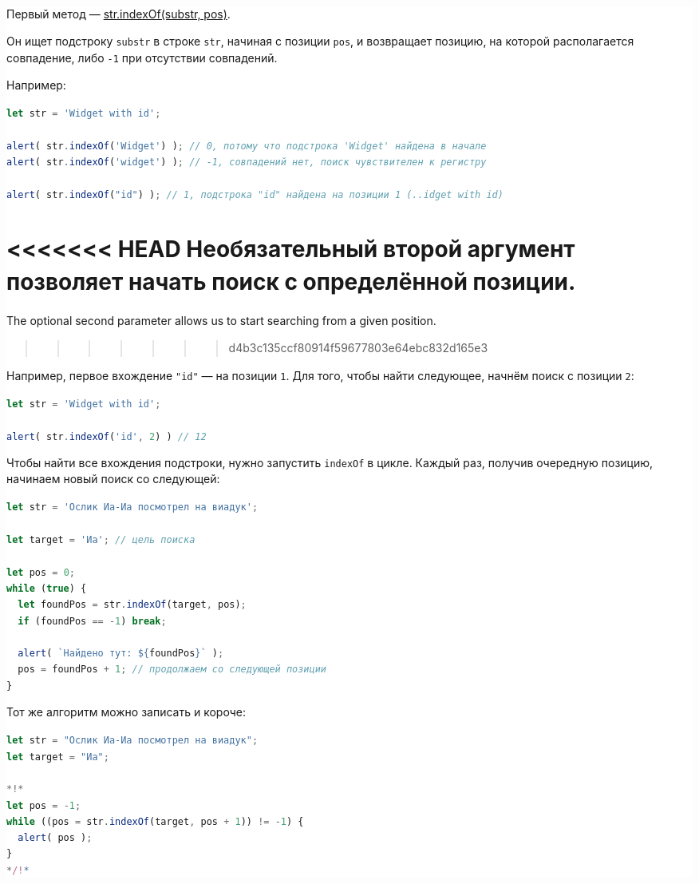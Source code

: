 Первый метод — [str.indexOf(substr, pos)](mdn:js/String/indexOf).

Он ищет подстроку `substr` в строке `str`, начиная с позиции `pos`, и возвращает позицию, на которой располагается совпадение, либо `-1` при отсутствии совпадений.

Например:

```js run
let str = 'Widget with id';

alert( str.indexOf('Widget') ); // 0, потому что подстрока 'Widget' найдена в начале
alert( str.indexOf('widget') ); // -1, совпадений нет, поиск чувствителен к регистру

alert( str.indexOf("id") ); // 1, подстрока "id" найдена на позиции 1 (..idget with id)
```

<<<<<<< HEAD
Необязательный второй аргумент позволяет начать поиск с определённой позиции.
=======
The optional second parameter allows us to start searching from a given position.
>>>>>>> d4b3c135ccf80914f59677803e64ebc832d165e3

Например, первое вхождение `"id"` — на позиции `1`. Для того, чтобы найти следующее, начнём поиск с позиции `2`:

```js run
let str = 'Widget with id';

alert( str.indexOf('id', 2) ) // 12
```

Чтобы найти все вхождения подстроки, нужно запустить `indexOf` в цикле. Каждый раз, получив очередную позицию, начинаем новый поиск со следующей:

```js run
let str = 'Ослик Иа-Иа посмотрел на виадук';

let target = 'Иа'; // цель поиска

let pos = 0;
while (true) {
  let foundPos = str.indexOf(target, pos);
  if (foundPos == -1) break;

  alert( `Найдено тут: ${foundPos}` );
  pos = foundPos + 1; // продолжаем со следующей позиции
}
```

Тот же алгоритм можно записать и короче:

```js run
let str = "Ослик Иа-Иа посмотрел на виадук";
let target = "Иа";

*!*
let pos = -1;
while ((pos = str.indexOf(target, pos + 1)) != -1) {
  alert( pos );
}
*/!*
```
